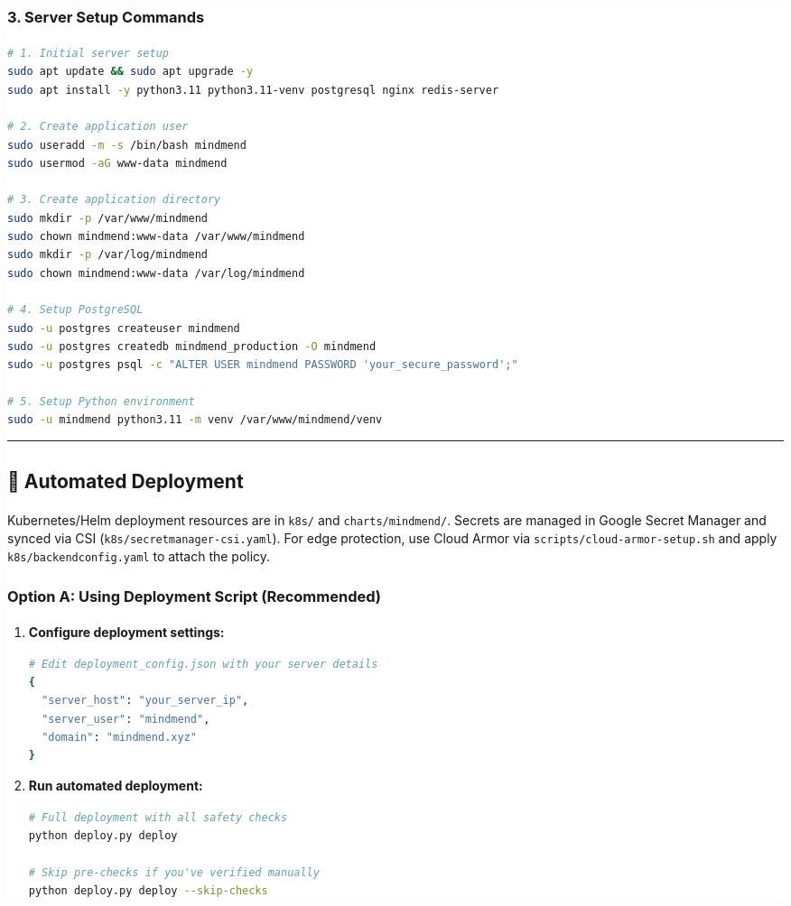 ### 3. Server Setup Commands

```bash
# 1. Initial server setup
sudo apt update && sudo apt upgrade -y
sudo apt install -y python3.11 python3.11-venv postgresql nginx redis-server

# 2. Create application user
sudo useradd -m -s /bin/bash mindmend
sudo usermod -aG www-data mindmend

# 3. Create application directory
sudo mkdir -p /var/www/mindmend
sudo chown mindmend:www-data /var/www/mindmend
sudo mkdir -p /var/log/mindmend
sudo chown mindmend:www-data /var/log/mindmend

# 4. Setup PostgreSQL
sudo -u postgres createuser mindmend
sudo -u postgres createdb mindmend_production -O mindmend
sudo -u postgres psql -c "ALTER USER mindmend PASSWORD 'your_secure_password';"

# 5. Setup Python environment
sudo -u mindmend python3.11 -m venv /var/www/mindmend/venv
```

---

## 🚀 Automated Deployment

Kubernetes/Helm deployment resources are in `k8s/` and `charts/mindmend/`. Secrets are managed in Google Secret Manager and synced via CSI (`k8s/secretmanager-csi.yaml`). For edge protection, use Cloud Armor via `scripts/cloud-armor-setup.sh` and apply `k8s/backendconfig.yaml` to attach the policy.

### Option A: Using Deployment Script (Recommended)

1. **Configure deployment settings:**
   ```bash
   # Edit deployment_config.json with your server details
   {
     "server_host": "your_server_ip",
     "server_user": "mindmend",
     "domain": "mindmend.xyz"
   }
   ```

2. **Run automated deployment:**
   ```bash
   # Full deployment with all safety checks
   python deploy.py deploy
   
   # Skip pre-checks if you've verified manually
   python deploy.py deploy --skip-checks
   ```
